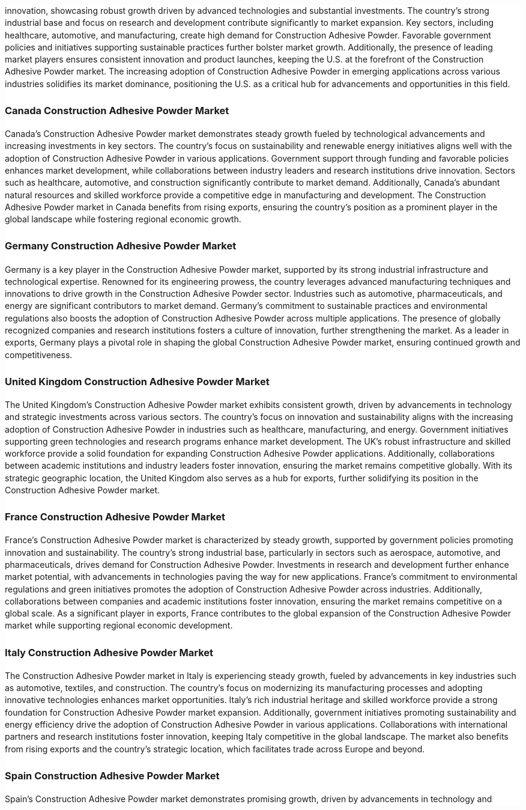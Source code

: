 innovation, showcasing robust growth driven by advanced technologies and substantial investments. The country&rsquo;s strong industrial base and focus on research and development contribute significantly to market expansion. Key sectors, including healthcare, automotive, and manufacturing, create high demand for Construction Adhesive Powder. Favorable government policies and initiatives supporting sustainable practices further bolster market growth. Additionally, the presence of leading market players ensures consistent innovation and product launches, keeping the U.S. at the forefront of the Construction Adhesive Powder market. The increasing adoption of Construction Adhesive Powder in emerging applications across various industries solidifies its market dominance, positioning the U.S. as a critical hub for advancements and opportunities in this field.</p><h3>Canada Construction Adhesive Powder Market</h3><p>Canada&rsquo;s Construction Adhesive Powder market demonstrates steady growth fueled by technological advancements and increasing investments in key sectors. The country&rsquo;s focus on sustainability and renewable energy initiatives aligns well with the adoption of Construction Adhesive Powder in various applications. Government support through funding and favorable policies enhances market development, while collaborations between industry leaders and research institutions drive innovation. Sectors such as healthcare, automotive, and construction significantly contribute to market demand. Additionally, Canada&rsquo;s abundant natural resources and skilled workforce provide a competitive edge in manufacturing and development. The Construction Adhesive Powder market in Canada benefits from rising exports, ensuring the country&rsquo;s position as a prominent player in the global landscape while fostering regional economic growth.</p><h3>Germany Construction Adhesive Powder Market</h3><p>Germany is a key player in the Construction Adhesive Powder market, supported by its strong industrial infrastructure and technological expertise. Renowned for its engineering prowess, the country leverages advanced manufacturing techniques and innovations to drive growth in the Construction Adhesive Powder sector. Industries such as automotive, pharmaceuticals, and energy are significant contributors to market demand. Germany&rsquo;s commitment to sustainable practices and environmental regulations also boosts the adoption of Construction Adhesive Powder across multiple applications. The presence of globally recognized companies and research institutions fosters a culture of innovation, further strengthening the market. As a leader in exports, Germany plays a pivotal role in shaping the global Construction Adhesive Powder market, ensuring continued growth and competitiveness.</p><h3>United Kingdom Construction Adhesive Powder Market</h3><p>The United Kingdom&rsquo;s Construction Adhesive Powder market exhibits consistent growth, driven by advancements in technology and strategic investments across various sectors. The country&rsquo;s focus on innovation and sustainability aligns with the increasing adoption of Construction Adhesive Powder in industries such as healthcare, manufacturing, and energy. Government initiatives supporting green technologies and research programs enhance market development. The UK&rsquo;s robust infrastructure and skilled workforce provide a solid foundation for expanding Construction Adhesive Powder applications. Additionally, collaborations between academic institutions and industry leaders foster innovation, ensuring the market remains competitive globally. With its strategic geographic location, the United Kingdom also serves as a hub for exports, further solidifying its position in the Construction Adhesive Powder market.</p><h3>France Construction Adhesive Powder Market</h3><p>France&rsquo;s Construction Adhesive Powder market is characterized by steady growth, supported by government policies promoting innovation and sustainability. The country&rsquo;s strong industrial base, particularly in sectors such as aerospace, automotive, and pharmaceuticals, drives demand for Construction Adhesive Powder. Investments in research and development further enhance market potential, with advancements in technologies paving the way for new applications. France&rsquo;s commitment to environmental regulations and green initiatives promotes the adoption of Construction Adhesive Powder across industries. Additionally, collaborations between companies and academic institutions foster innovation, ensuring the market remains competitive on a global scale. As a significant player in exports, France contributes to the global expansion of the Construction Adhesive Powder market while supporting regional economic development.</p><h3>Italy Construction Adhesive Powder Market</h3><p>The Construction Adhesive Powder market in Italy is experiencing steady growth, fueled by advancements in key industries such as automotive, textiles, and construction. The country&rsquo;s focus on modernizing its manufacturing processes and adopting innovative technologies enhances market opportunities. Italy&rsquo;s rich industrial heritage and skilled workforce provide a strong foundation for Construction Adhesive Powder market expansion. Additionally, government initiatives promoting sustainability and energy efficiency drive the adoption of Construction Adhesive Powder in various applications. Collaborations with international partners and research institutions foster innovation, keeping Italy competitive in the global landscape. The market also benefits from rising exports and the country&rsquo;s strategic location, which facilitates trade across Europe and beyond.</p><h3>Spain Construction Adhesive Powder Market</h3><p>Spain&rsquo;s Construction Adhesive Powder market demonstrates promising growth, driven by advancements in technology and